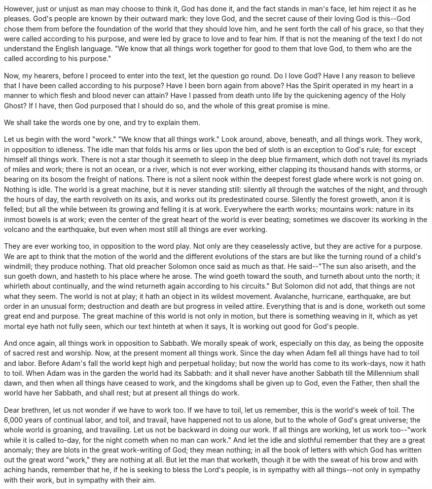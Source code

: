 However, just or unjust as man may choose to think it, God has done it, and the fact stands in man's face, let him reject it as he pleases. God's people are known by their outward mark: they love God, and the secret cause of their loving God is this--God chose them from before the foundation of the world that they should love him, and he sent forth the call of his grace, so that they were called according to his purpose, and were led by grace to love and to fear him. If that is not the meaning of the text I do not understand the English language. "We know that all things work together for good to them that love God, to them who are the called according to his purpose."

Now, my hearers, before I proceed to enter into the text, let the question go round. Do I love God? Have I any reason to believe that I have been called according to his purpose? Have I been born again from above? Has the Spirit operated in my heart in a manner to which flesh and blood never can attain? Have I passed from death unto life by the quickening agency of the Holy Ghost? If I have, then God purposed that I should do so, and the whole of this great promise is mine.

We shall take the words one by one, and try to explain them.

Let us begin with the word "work." "We know that all things work." Look around, above, beneath, and all things work. They work, in opposition to idleness. The idle man that folds his arms or lies upon the bed of sloth is an exception to God's rule; for except himself all things work. There is not a star though it seemeth to sleep in the deep blue firmament, which doth not travel its myriads of miles and work; there is not an ocean, or a river, which is not ever working, either clapping its thousand hands with storms, or bearing on its bosom the freight of nations. There is not a silent nook within the deepest forest glade where work is not going on. Nothing is idle. The world is a great machine, but it is never standing still: silently all through the watches of the night, and through the hours of day, the earth revolveth on its axis, and works out its predestinated course. Silently the forest groweth, anon it is felled; but all the while between its growing and felling it is at work. Everywhere the earth works; mountains work: nature in its inmost bowels is at work; even the center of the great heart of the world is ever beating; sometimes we discover its working in the volcano and the earthquake, but even when most still all things are ever working.

They are ever working too, in opposition to the word play. Not only are they ceaselessly active, but they are active for a purpose. We are apt to think that the motion of the world and the different evolutions of the stars are but like the turning round of a child's windmill; they produce nothing. That old preacher Solomon once said as much as that. He said--"The sun also ariseth, and the sun goeth down, and hasteth to his place where he arose. The wind goeth toward the south, and turneth about unto the north; it whirleth about continually, and the wind returneth again according to his circuits." But Solomon did not add, that things are not what they seem. The world is not at play; it hath an object in its wildest movement. Avalanche, hurricane, earthquake, are but order in an unusual form; destruction and death are but progress in veiled attire. Everything that is and is done, worketh out some great end and purpose. The great machine of this world is not only in motion, but there is something weaving in it, which as yet mortal eye hath not fully seen, which our text hinteth at when it says, It is working out good for God's people.

And once again, all things work in opposition to Sabbath. We morally speak of work, especially on this day, as being the opposite of sacred rest and worship. Now, at the present moment all things work. Since the day when Adam fell all things have had to toil and labor. Before Adam's fall the world kept high and perpetual holiday; but now the world has come to its work-days, now it hath to toil. When Adam was in the garden the world had its Sabbath: and it shall never have another Sabbath till the Millennium shall dawn, and then when all things have ceased to work, and the kingdoms shall be given up to God, even the Father, then shall the world have her Sabbath, and shall rest; but at present all things do work.

Dear brethren, let us not wonder if we have to work too. If we have to toil, let us remember, this is the world's week of toil. The 6,000 years of continual labor, and toil, and travail, have happened not to us alone, but to the whole of God's great universe; the whole world is groaning, and travailing. Let us not be backward in doing our work. If all things are working, let us work too--"work while it is called to-day, for the night cometh when no man can work." And let the idle and slothful remember that they are a great anomaly; they are blots in the great work-writing of God; they mean nothing; in all the book of letters with which God has written out the great word "work," they are nothing at all. But let the man that worketh, though it be with the sweat of his brow and with aching hands, remember that he, if he is seeking to bless the Lord's people, is in sympathy with all things--not only in sympathy with their work, but in sympathy with their aim.
